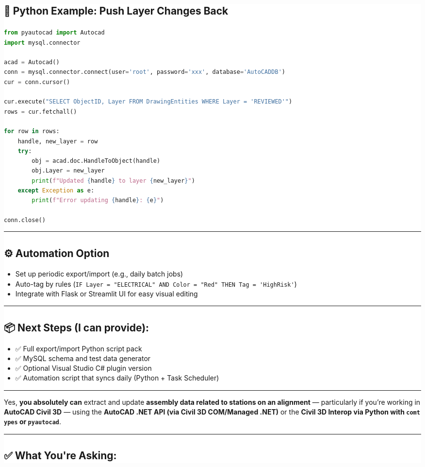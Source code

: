 ## 🐍 Python Example: Push Layer Changes Back

```python
from pyautocad import Autocad
import mysql.connector

acad = Autocad()
conn = mysql.connector.connect(user='root', password='xxx', database='AutoCADDB')
cur = conn.cursor()

cur.execute("SELECT ObjectID, Layer FROM DrawingEntities WHERE Layer = 'REVIEWED'")
rows = cur.fetchall()

for row in rows:
    handle, new_layer = row
    try:
        obj = acad.doc.HandleToObject(handle)
        obj.Layer = new_layer
        print(f"Updated {handle} to layer {new_layer}")
    except Exception as e:
        print(f"Error updating {handle}: {e}")

conn.close()
```

---

## ⚙ Automation Option

* Set up periodic export/import (e.g., daily batch jobs)
* Auto-tag by rules (`IF Layer = "ELECTRICAL" AND Color = "Red" THEN Tag = 'HighRisk'`)
* Integrate with Flask or Streamlit UI for easy visual editing

---

## 📦 Next Steps (I can provide):

* ✅ Full export/import Python script pack
* ✅ MySQL schema and test data generator
* ✅ Optional Visual Studio C# plugin version
* ✅ Automation script that syncs daily (Python + Task Scheduler)

---

Yes, **you absolutely can** extract and update **assembly data related to stations on an alignment** — particularly if you’re working in **AutoCAD Civil 3D** — using the **AutoCAD .NET API (via Civil 3D COM/Managed .NET)** or the **Civil 3D Interop via Python with `comtypes` or `pyautocad`**.

---

## ✅ What You're Asking:
